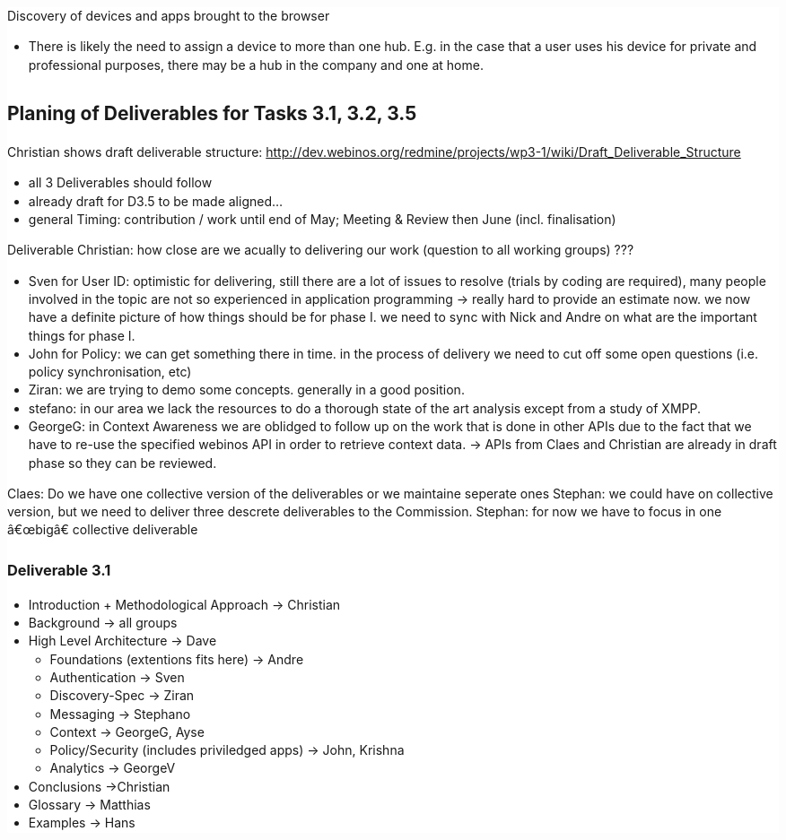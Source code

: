 Discovery of devices and apps brought to the browser
* There is likely the need to assign a device to more than one hub. E.g. in the case that a user uses his device for private and professional purposes, there may be a hub in the company and one at home.

Planing of Deliverables for Tasks 3.1, 3.2, 3.5
-----------------------------------------------

Christian shows draft deliverable structure: http://dev.webinos.org/redmine/projects/wp3-1/wiki/Draft_Deliverable_Structure

-   all 3 Deliverables should follow
-   already draft for D3.5 to be made aligned…
-   general Timing: contribution / work until end of May; Meeting & Review then June (incl. finalisation)

Deliverable
Christian: how close are we acually to delivering our work (question to all working groups) ???

-   Sven for User ID: optimistic for delivering, still there are a lot of issues to resolve (trials by coding are required), many people involved in the topic are not so experienced in application programming -> really hard to provide an estimate now. we now have a definite picture of how things should be for phase I. we need to sync with Nick and Andre on what are the important things for phase I.
-   John for Policy: we can get something there in time. in the process of delivery we need to cut off some open questions (i.e. policy synchronisation, etc)
-   Ziran: we are trying to demo some concepts. generally in a good position.
-   stefano: in our area we lack the resources to do a thorough state of the art analysis except from a study of XMPP.
-   GeorgeG: in Context Awareness we are oblidged to follow up on the work that is done in other APIs due to the fact that we have to re-use the specified webinos API in order to retrieve context data. -> APIs from Claes and Christian are already in draft phase so they can be reviewed.

Claes: Do we have one collective version of the deliverables or we maintaine seperate ones
Stephan: we could have on collective version, but we need to deliver three descrete deliverables to the Commission.
Stephan: for now we have to focus in one â€œbigâ€ collective deliverable

### Deliverable 3.1

-   Introduction + Methodological Approach -> Christian
-   Background -> all groups
-   High Level Architecture -> Dave
    -   Foundations (extentions fits here) -> Andre
    -   Authentication -> Sven
    -   Discovery-Spec -> Ziran
    -   Messaging -> Stephano
    -   Context -> GeorgeG, Ayse
    -   Policy/Security (includes priviledged apps) -> John, Krishna
    -   Analytics -> GeorgeV
-   Conclusions ->Christian
-   Glossary -> Matthias
-   Examples -> Hans
